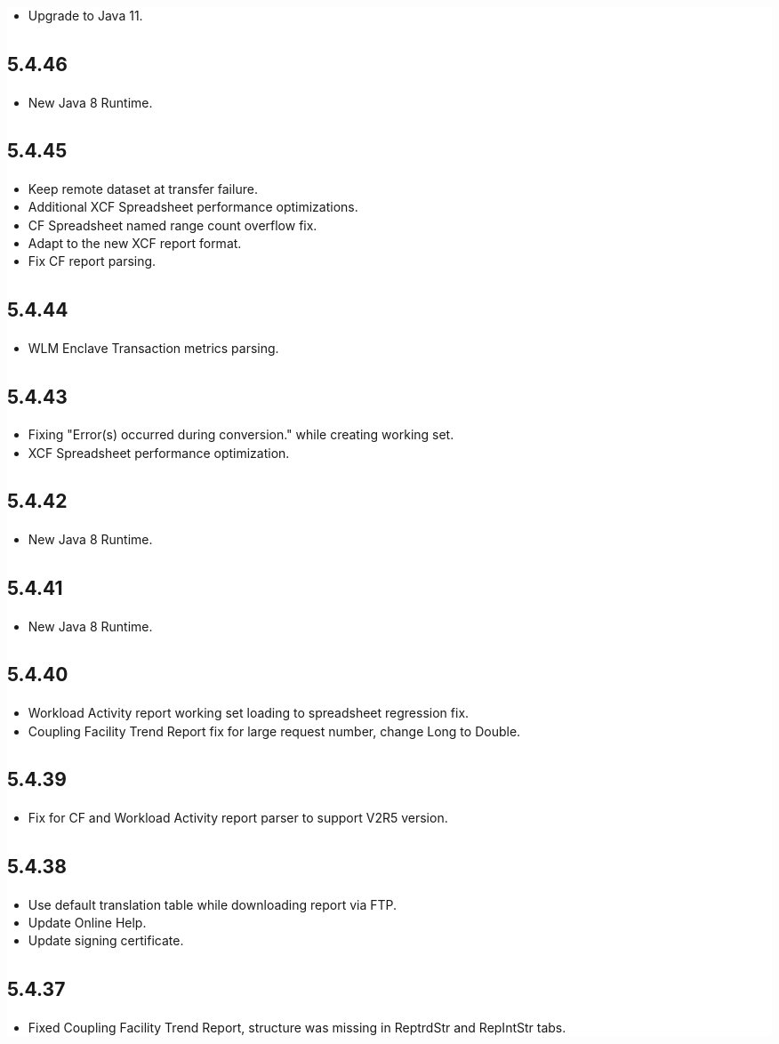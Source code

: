 - Upgrade to Java 11.

## 5.4.46

- New Java 8 Runtime.

## 5.4.45

- Keep remote dataset at transfer failure.
- Additional XCF Spreadsheet performance optimizations.
- CF Spreadsheet named range count overflow fix.
- Adapt to the new XCF report format.
- Fix CF report parsing.

## 5.4.44

- WLM Enclave Transaction metrics parsing.

## 5.4.43

- Fixing "Error(s) occurred during conversion." while creating working set.
- XCF Spreadsheet performance optimization.

## 5.4.42

- New Java 8 Runtime.

## 5.4.41

- New Java 8 Runtime.

## 5.4.40

- Workload Activity report working set loading to spreadsheet regression fix.
- Coupling Facility Trend Report fix for large request number, change Long to Double.

## 5.4.39

- Fix for CF and Workload Activity report parser to support V2R5 version.

## 5.4.38

- Use default translation table while downloading report via FTP.
- Update Online Help.
- Update signing certificate.

## 5.4.37

- Fixed Coupling Facility Trend Report, structure was missing in ReptrdStr and RepIntStr tabs.
